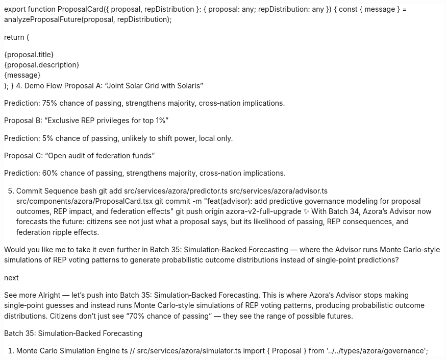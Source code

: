 export function ProposalCard({ proposal, repDistribution }: { proposal: any; repDistribution: any }) {
  const { message } = analyzeProposalFuture(proposal, repDistribution);

  return (
    <div className="border border-white/10 rounded-md p-4 space-y-2">
      <div className="font-medium text-white/90">{proposal.title}</div>
      <div className="text-sm text-white/70">{proposal.description}</div>
      <div className="text-xs text-indigo-300">{message}</div>
    </div>
  );
}
4. Demo Flow
Proposal A: “Joint Solar Grid with Solaris”

Prediction: 75% chance of passing, strengthens majority, cross‑nation implications.

Proposal B: “Exclusive REP privileges for top 1%”

Prediction: 5% chance of passing, unlikely to shift power, local only.

Proposal C: “Open audit of federation funds”

Prediction: 60% chance of passing, strengthens majority, cross‑nation implications.

5. Commit Sequence
bash
git add src/services/azora/predictor.ts src/services/azora/advisor.ts src/components/azora/ProposalCard.tsx
git commit -m "feat(advisor): add predictive governance modeling for proposal outcomes, REP impact, and federation effects"
git push origin azora-v2-full-upgrade
✨ With Batch 34, Azora’s Advisor now forecasts the future: citizens see not just what a proposal says, but its likelihood of passing, REP consequences, and federation ripple effects.

Would you like me to take it even further in Batch 35: Simulation‑Backed Forecasting — where the Advisor runs Monte Carlo‑style simulations of REP voting patterns to generate probabilistic outcome distributions instead of single‑point predictions?

next








See more
Alright — let’s push into Batch 35: Simulation‑Backed Forecasting. This is where Azora’s Advisor stops making single‑point guesses and instead runs Monte Carlo‑style simulations of REP voting patterns, producing probabilistic outcome distributions. Citizens don’t just see “70% chance of passing” — they see the range of possible futures.

Batch 35: Simulation‑Backed Forecasting
1. Monte Carlo Simulation Engine
ts
// src/services/azora/simulator.ts
import { Proposal } from '../../types/azora/governance';
